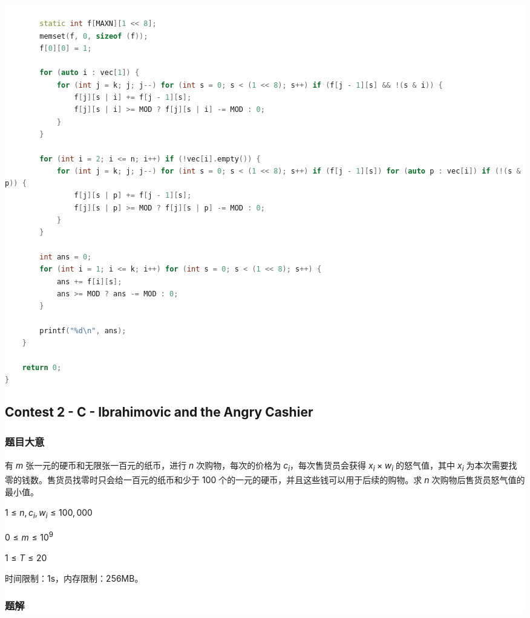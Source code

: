 ```c++

        static int f[MAXN][1 << 8];
        memset(f, 0, sizeof (f));
        f[0][0] = 1;

        for (auto i : vec[1]) {
            for (int j = k; j; j--) for (int s = 0; s < (1 << 8); s++) if (f[j - 1][s] && !(s & i)) {
                f[j][s | i] += f[j - 1][s];
                f[j][s | i] >= MOD ? f[j][s | i] -= MOD : 0;
            }
        }

        for (int i = 2; i <= n; i++) if (!vec[i].empty()) {
            for (int j = k; j; j--) for (int s = 0; s < (1 << 8); s++) if (f[j - 1][s]) for (auto p : vec[i]) if (!(s & p)) {
                f[j][s | p] += f[j - 1][s];
                f[j][s | p] >= MOD ? f[j][s | p] -= MOD : 0;
            }
        }

        int ans = 0;
        for (int i = 1; i <= k; i++) for (int s = 0; s < (1 << 8); s++) {
            ans += f[i][s];
            ans >= MOD ? ans -= MOD : 0;
        }

        printf("%d\n", ans);
    }

    return 0;
}
```

## Contest 2 - C - Ibrahimovic and the Angry Cashier<span id = "02c"></span>

### 题目大意

有 $m$ 张一元的硬币和无限张一百元的纸币，进行 $n$ 次购物，每次的价格为 $c_i$，每次售货员会获得 $x_i \times w_i$ 的怒气值，其中 $x_i$ 为本次需要找零的钱数。售货员找零时只会给一百元的纸币和少于 $100$ 个的一元的硬币，并且这些钱可以用于后续的购物。求 $n$ 次购物后售货员怒气值的最小值。

$1 \leq n, c_i, w_i \leq 100,000$

$0 \leq m \leq 10^9$

$1 \leq T \leq 20$

时间限制：$1 \text{s}$，内存限制：$256 \text{MB}$。

### 题解
